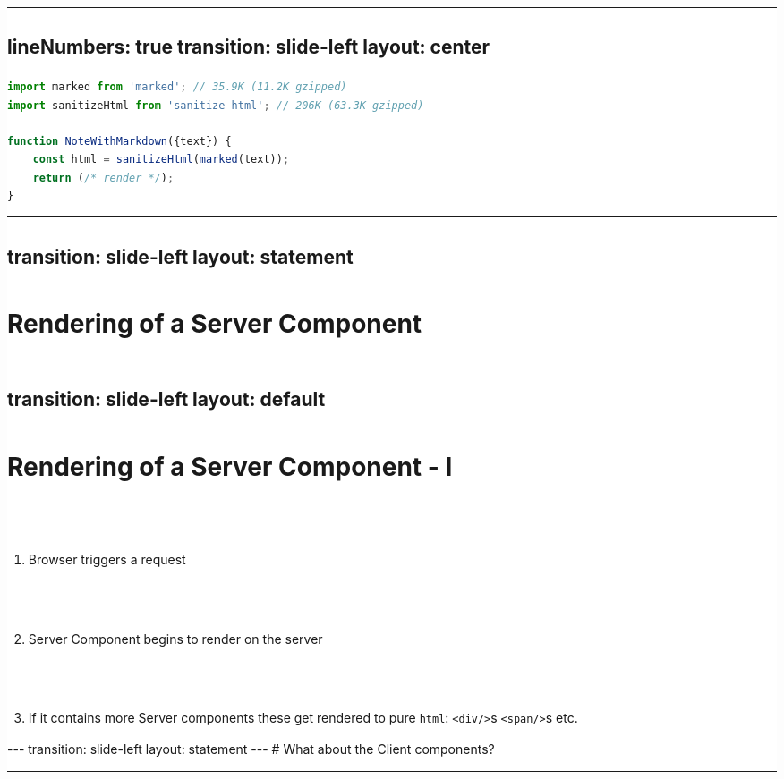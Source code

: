 
---
lineNumbers: true
transition: slide-left
layout: center
---
```ts  {all}{lines:true}
import marked from 'marked'; // 35.9K (11.2K gzipped)
import sanitizeHtml from 'sanitize-html'; // 206K (63.3K gzipped)

function NoteWithMarkdown({text}) {
    const html = sanitizeHtml(marked(text));
    return (/* render */);
}
```

---
transition: slide-left
layout: statement
---
# Rendering of a Server Component

---
transition: slide-left
layout: default
---
# Rendering of a Server Component - I
  <br/>  <br/>
<v-click>

1. Browser triggers a request

</v-click>
<v-click>
<br/>  <br/>

2. Server Component begins to render on the server

</v-click>
<v-click>
<br/>  <br/>

3. If it contains more Server components these get rendered to pure `html`: `<div/>`s `<span/>`s etc.

</v-click>
---
transition: slide-left
layout: statement
---
# What about the Client components?

---